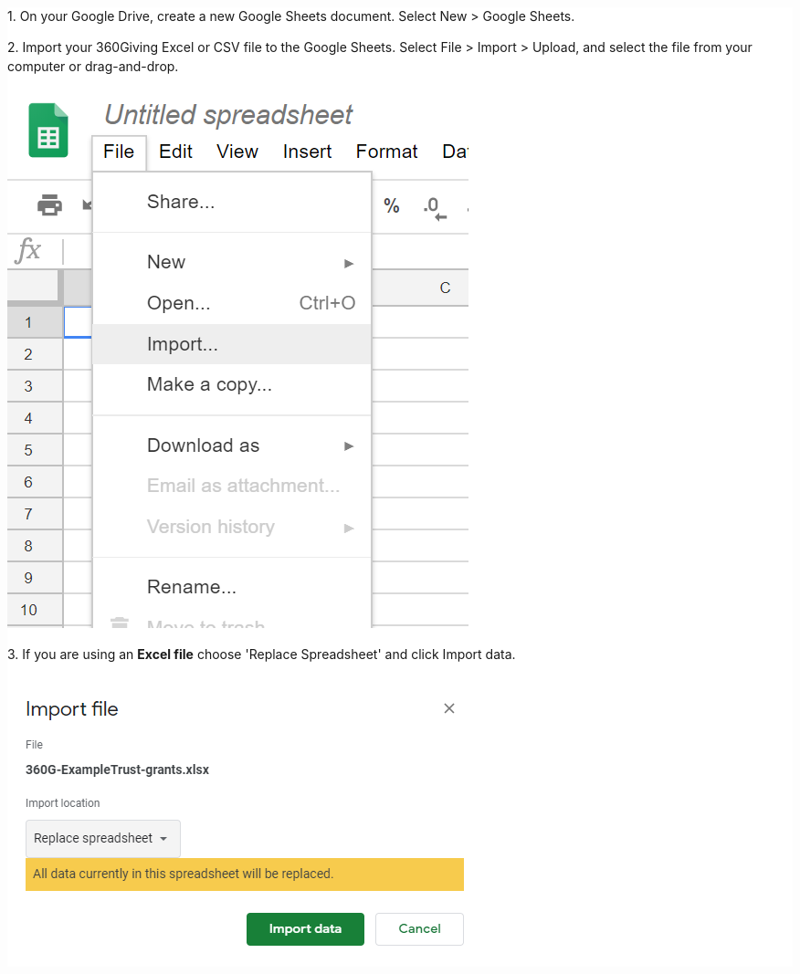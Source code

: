 1\. On your Google Drive, create a new Google Sheets document. Select New > Google Sheets. 

2\. Import your 360Giving Excel or CSV file to the Google Sheets. Select File > Import > Upload, and select the file from your computer or drag-and-drop. 


![Select import into Google sheets screenshot](../../assets/Google_sheets_Select_import_screenshot.png)


3\. If you are using an **Excel file** choose 'Replace Spreadsheet' and click Import data. 


![Importing Excel file into Google sheets screenshot](../../assets/Google_sheets_Importing_XLSX_file_screenshot.PNG)
